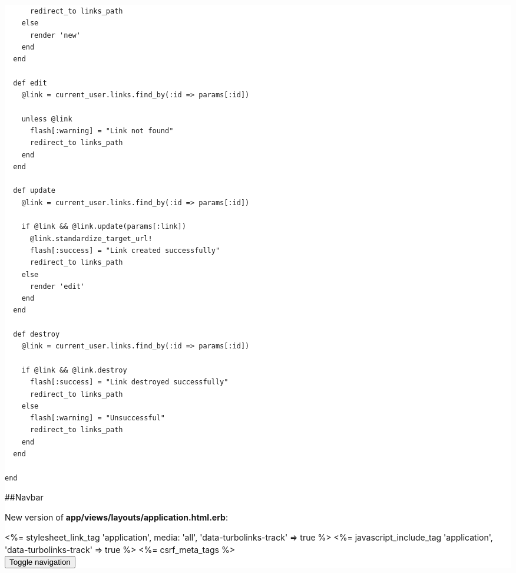 ```
      redirect_to links_path
    else
      render 'new'
    end
  end

  def edit
    @link = current_user.links.find_by(:id => params[:id])

    unless @link
      flash[:warning] = "Link not found"
      redirect_to links_path
    end
  end

  def update
    @link = current_user.links.find_by(:id => params[:id])

    if @link && @link.update(params[:link])
      @link.standardize_target_url!
      flash[:success] = "Link created successfully"
      redirect_to links_path
    else
      render 'edit'
    end
  end

  def destroy
    @link = current_user.links.find_by(:id => params[:id])

    if @link && @link.destroy
      flash[:success] = "Link destroyed successfully"
      redirect_to links_path
    else
      flash[:warning] = "Unsuccessful"
      redirect_to links_path
    end
  end

end
```

##Navbar

New version of **app/views/layouts/application.html.erb**:

  <!DOCTYPE html>
  <html>
  <head>
    <title>UrlShortenerApp</title>
    <%= stylesheet_link_tag    'application', media: 'all', 'data-turbolinks-track' => true %>
    <%= javascript_include_tag 'application', 'data-turbolinks-track' => true %>
    <%= csrf_meta_tags %>
  </head>
  <body>
    <nav class="navbar navbar-inverse" role="navigation">
      <div class="container-fluid" id="main-navbar">
        <!-- Brand and toggle get grouped for better mobile display -->
        <div class="navbar-header">
          <button type="button" class="navbar-toggle" data-toggle="collapse" data-target="#bs-example-navbar-collapse-1">
            <span class="sr-only">Toggle navigation</span>
            <span class="icon-bar"></span>
            <span class="icon-bar"></span>